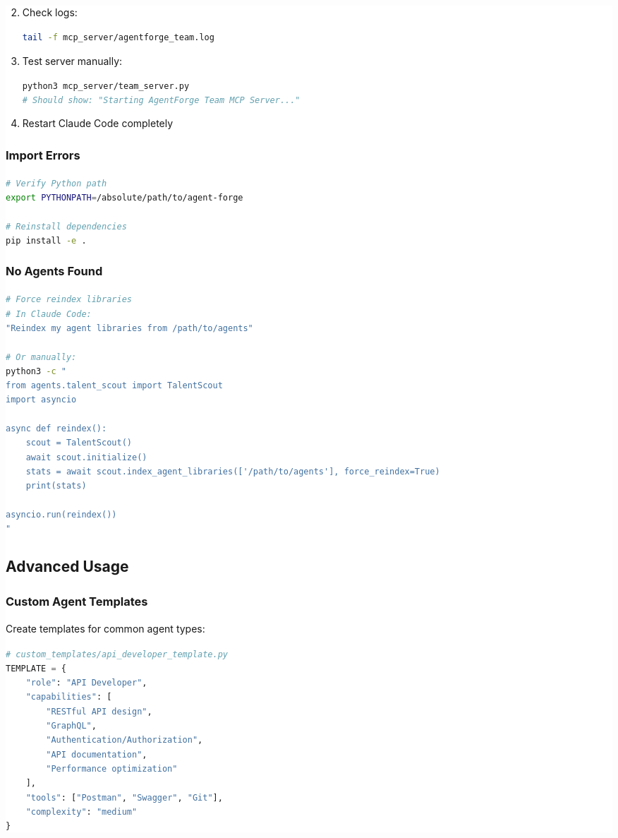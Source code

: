 2. Check logs:
   ```bash
   tail -f mcp_server/agentforge_team.log
   ```

3. Test server manually:
   ```bash
   python3 mcp_server/team_server.py
   # Should show: "Starting AgentForge Team MCP Server..."
   ```

4. Restart Claude Code completely

### Import Errors

```bash
# Verify Python path
export PYTHONPATH=/absolute/path/to/agent-forge

# Reinstall dependencies
pip install -e .
```

### No Agents Found

```bash
# Force reindex libraries
# In Claude Code:
"Reindex my agent libraries from /path/to/agents"

# Or manually:
python3 -c "
from agents.talent_scout import TalentScout
import asyncio

async def reindex():
    scout = TalentScout()
    await scout.initialize()
    stats = await scout.index_agent_libraries(['/path/to/agents'], force_reindex=True)
    print(stats)

asyncio.run(reindex())
"
```

## Advanced Usage

### Custom Agent Templates

Create templates for common agent types:

```python
# custom_templates/api_developer_template.py
TEMPLATE = {
    "role": "API Developer",
    "capabilities": [
        "RESTful API design",
        "GraphQL",
        "Authentication/Authorization",
        "API documentation",
        "Performance optimization"
    ],
    "tools": ["Postman", "Swagger", "Git"],
    "complexity": "medium"
}
```
